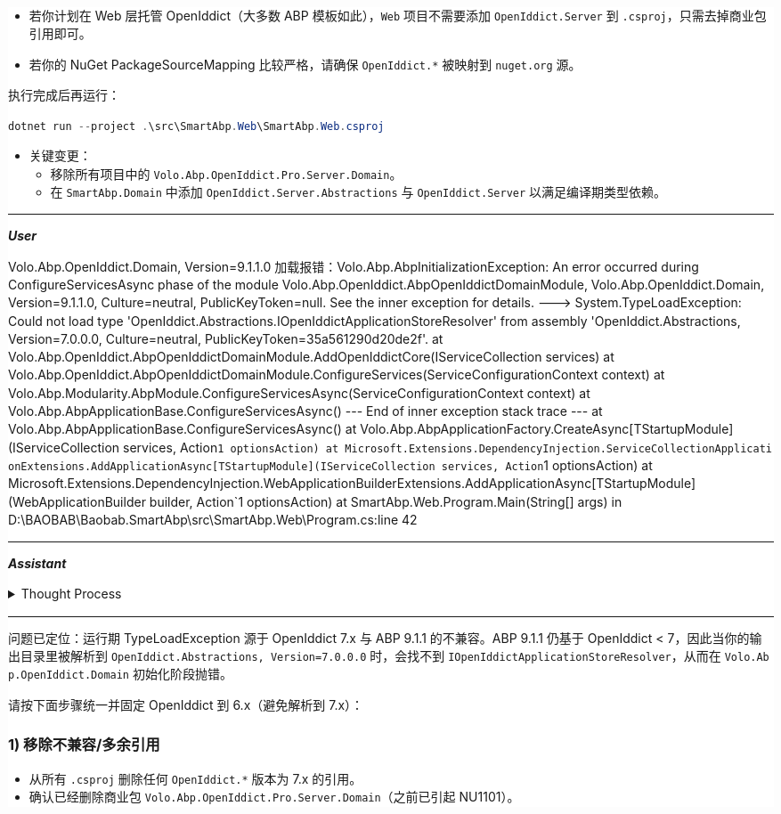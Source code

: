 - 若你计划在 Web 层托管 OpenIddict（大多数 ABP 模板如此），`Web` 项目不需要添加 `OpenIddict.Server` 到 `.csproj`，只需去掉商业包引用即可。

- 若你的 NuGet PackageSourceMapping 比较严格，请确保 `OpenIddict.*` 被映射到 `nuget.org` 源。

执行完成后再运行：
```powershell
dotnet run --project .\src\SmartAbp.Web\SmartAbp.Web.csproj
```

- 关键变更：
  - 移除所有项目中的 `Volo.Abp.OpenIddict.Pro.Server.Domain`。
  - 在 `SmartAbp.Domain` 中添加 `OpenIddict.Server.Abstractions` 与 `OpenIddict.Server` 以满足编译期类型依赖。

---

_**User**_

Volo.Abp.OpenIddict.Domain, Version=9.1.1.0 加载报错：Volo.Abp.AbpInitializationException: An error occurred during ConfigureServicesAsync phase of the module Volo.Abp.OpenIddict.AbpOpenIddictDomainModule, Volo.Abp.OpenIddict.Domain, Version=9.1.1.0, Culture=neutral, PublicKeyToken=null. See the inner exception for details.
 ---> System.TypeLoadException: Could not load type 'OpenIddict.Abstractions.IOpenIddictApplicationStoreResolver' from assembly 'OpenIddict.Abstractions, Version=7.0.0.0, Culture=neutral, PublicKeyToken=35a561290d20de2f'.
   at Volo.Abp.OpenIddict.AbpOpenIddictDomainModule.AddOpenIddictCore(IServiceCollection services)
   at Volo.Abp.OpenIddict.AbpOpenIddictDomainModule.ConfigureServices(ServiceConfigurationContext context)
   at Volo.Abp.Modularity.AbpModule.ConfigureServicesAsync(ServiceConfigurationContext context)
   at Volo.Abp.AbpApplicationBase.ConfigureServicesAsync()
   --- End of inner exception stack trace ---
   at Volo.Abp.AbpApplicationBase.ConfigureServicesAsync()
   at Volo.Abp.AbpApplicationFactory.CreateAsync[TStartupModule](IServiceCollection services, Action`1 optionsAction)
   at Microsoft.Extensions.DependencyInjection.ServiceCollectionApplicationExtensions.AddApplicationAsync[TStartupModule](IServiceCollection services, Action`1 optionsAction)
   at Microsoft.Extensions.DependencyInjection.WebApplicationBuilderExtensions.AddApplicationAsync[TStartupModule](WebApplicationBuilder builder, Action`1 optionsAction)
   at SmartAbp.Web.Program.Main(String[] args) in D:\BAOBAB\Baobab.SmartAbp\src\SmartAbp.Web\Program.cs:line 42


---

_**Assistant**_

<think><details><summary>Thought Process</summary></details></think>

---

问题已定位：运行期 TypeLoadException 源于 OpenIddict 7.x 与 ABP 9.1.1 的不兼容。ABP 9.1.1 仍基于 OpenIddict < 7，因此当你的输出目录里被解析到 `OpenIddict.Abstractions, Version=7.0.0.0` 时，会找不到 `IOpenIddictApplicationStoreResolver`，从而在 `Volo.Abp.OpenIddict.Domain` 初始化阶段抛错。

请按下面步骤统一并固定 OpenIddict 到 6.x（避免解析到 7.x）：

### 1) 移除不兼容/多余引用
- 从所有 `.csproj` 删除任何 `OpenIddict.*` 版本为 7.x 的引用。
- 确认已经删除商业包 `Volo.Abp.OpenIddict.Pro.Server.Domain`（之前已引起 NU1101）。
